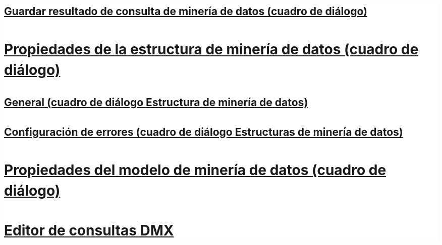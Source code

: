 ## [Guardar resultado de consulta de minería de datos (cuadro de diálogo)](../save-data-mining-query-result-dialog-box-mining-model-prediction-view.md)
# [Propiedades de la estructura de minería de datos (cuadro de diálogo)](../mining-structure-properties-dialog-analysis-services-data-mining.md)
## [General (cuadro de diálogo Estructura de minería de datos)](../general-mining-structure-dialog-box-analysis-services-data-mining.md)
## [Configuración de errores (cuadro de diálogo Estructuras de minería de datos)](../error-configuration-mining-structure-dialog-analysis-services-multidimensional-data.md)
# [Propiedades del modelo de minería de datos (cuadro de diálogo)](../mining-model-properties-dialog-box-analysis-services-data-mining.md)
# [Editor de consultas DMX](../dmx-query-editor-analysis-services-data-mining.md)

